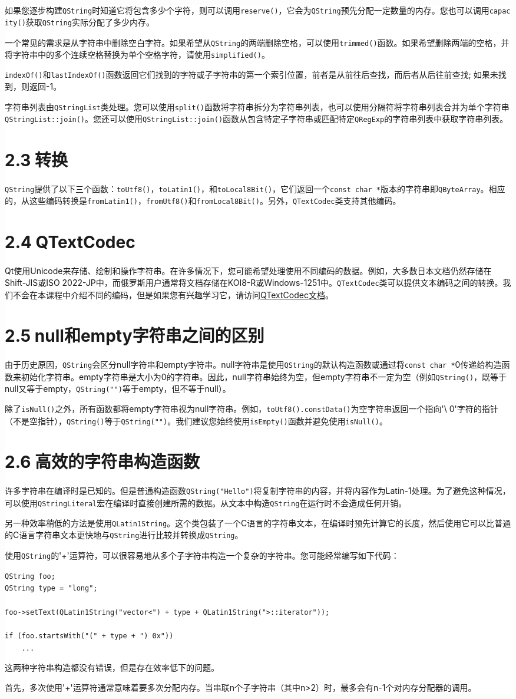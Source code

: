 
如果您逐步构建`QString`时知道它将包含多少个字符，则可以调用`reserve()`，它会为`QString`预先分配一定数量的内存。您也可以调用`capacity()`获取`QString`实际分配了多少内存。

一个常见的需求是从字符串中删除空白字符。如果希望从`QString`的两端删除空格，可以使用`trimmed()`函数。如果希望删除两端的空格，并将字符串中的多个连续空格替换为单个空格字符，请使用`simplified()`。

`indexOf()`和`lastIndexOf()`函数返回它们找到的字符或子字符串的第一个索引位置，前者是从前往后查找，而后者从后往前查找; 如果未找到，则返回-1。

字符串列表由`QStringList`类处理。您可以使用`split()`函数将字符串拆分为字符串列表，也可以使用分隔符将字符串列表合并为单个字符串`QStringList::join()`。您还可以使用`QStringList::join()`函数从包含特定子字符串或匹配特定`QRegExp`的字符串列表中获取字符串列表。

# 2.3 转换

`QString`提供了以下三个函数：`toUtf8()`，`toLatin1()`，和`toLocal8Bit()`，它们返回一个`const char *`版本的字符串即`QByteArray`。相应的，从这些编码转换是`fromLatin1()`，`fromUtf8()`和`fromLocal8Bit()`。另外，`QTextCodec`类支持其他编码。

# 2.4 QTextCodec

Qt使用Unicode来存储、绘制和操作字符串。在许多情况下，您可能希望处理使用不同编码的数据。例如，大多数日本文档仍然存储在Shift-JIS或ISO 2022-JP中，而俄罗斯用户通常将文档存储在KOI8-R或Windows-1251中。`QTextCodec`类可以提供文本编码之间的转换。我们不会在本课程中介绍不同的编码，但是如果您有兴趣学习它，请访问[QTextCodec文档](http://doc.qt.io/qt-5/qtextcodec.html "QTextCodec文档")。

# 2.5 null和empty字符串之间的区别

由于历史原因，`QString`会区分null字符串和empty字符串。null字符串是使用`QString`的默认构造函数或通过将`const char *`0传递给构造函数来初始化字符串。empty字符串是大小为0的字符串。因此，null字符串始终为空，但empty字符串不一定为空（例如`QString()`，既等于null又等于empty，`QString("")`等于empty，但不等于null）。

除了`isNull()`之外，所有函数都将empty字符串视为null字符串。例如，`toUtf8().constData()`为空字符串返回一个指向'\\ 0'字符的指针（不是空指针），`QString()`等于`QString("")`。我们建议您始终使用`isEmpty()`函数并避免使用`isNull()`。

# 2.6 高效的字符串构造函数

许多字符串在编译时是已知的。但是普通构造函数`QString("Hello")`将复制字符串的内容，并将内容作为Latin-1处理。为了避免这种情况，可以使用`QStringLiteral`宏在编译时直接创建所需的数据。从文本中构造`QString`在运行时不会造成任何开销。

另一种效率稍低的方法是使用`QLatin1String`。这个类包装了一个C语言的字符串文本，在编译时预先计算它的长度，然后使用它可以比普通的C语言字符串文本更快地与`QString`进行比较并转换成`QString`。

使用`QString`的'+'运算符，可以很容易地从多个子字符串构造一个复杂的字符串。您可能经常编写如下代码：

    QString foo;
    QString type = "long";
    
    foo->setText(QLatin1String("vector<") + type + QLatin1String(">::iterator"));
    
    if (foo.startsWith("(" + type + ") 0x"))
        ...
    

这两种字符串构造都没有错误，但是存在效率低下的问题。

首先，多次使用'+'运算符通常意味着要多次分配内存。当串联n个子字符串（其中n>2）时，最多会有n-1个对内存分配器的调用。
